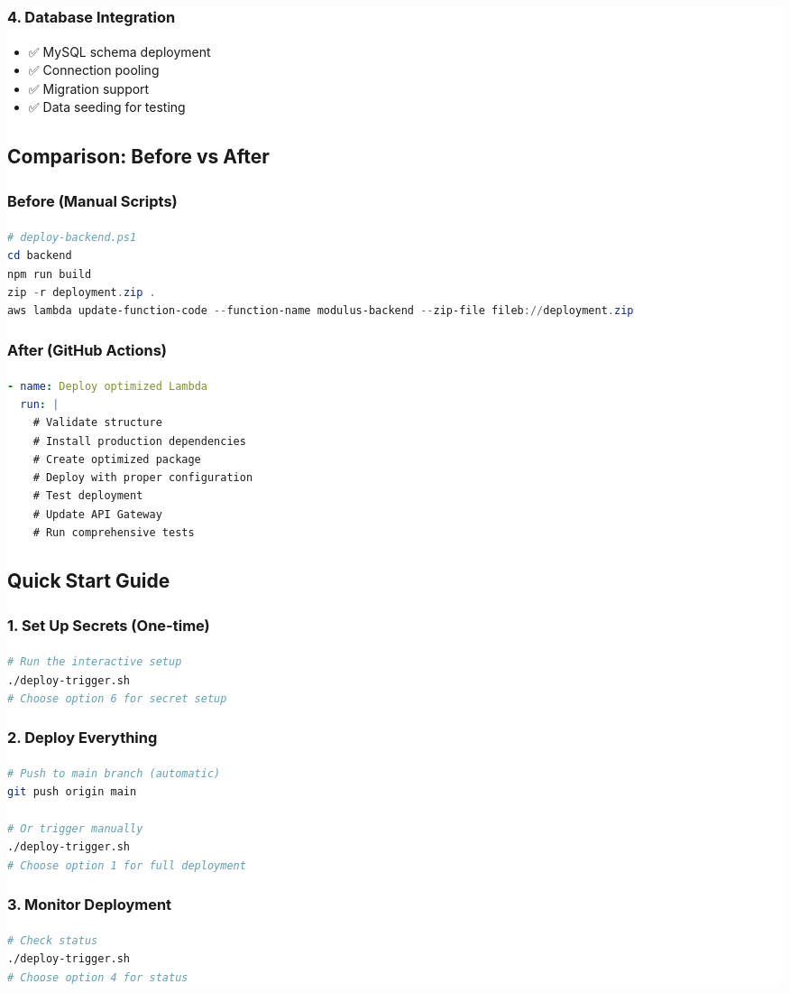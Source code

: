 ### 4. Database Integration
- ✅ MySQL schema deployment
- ✅ Connection pooling
- ✅ Migration support
- ✅ Data seeding for testing

## Comparison: Before vs After

### Before (Manual Scripts)
```powershell
# deploy-backend.ps1
cd backend
npm run build
zip -r deployment.zip .
aws lambda update-function-code --function-name modulus-backend --zip-file fileb://deployment.zip
```

### After (GitHub Actions)
```yaml
- name: Deploy optimized Lambda
  run: |
    # Validate structure
    # Install production dependencies
    # Create optimized package
    # Deploy with proper configuration
    # Test deployment
    # Update API Gateway
    # Run comprehensive tests
```

## Quick Start Guide

### 1. Set Up Secrets (One-time)
```bash
# Run the interactive setup
./deploy-trigger.sh
# Choose option 6 for secret setup
```

### 2. Deploy Everything
```bash
# Push to main branch (automatic)
git push origin main

# Or trigger manually
./deploy-trigger.sh
# Choose option 1 for full deployment
```

### 3. Monitor Deployment
```bash
# Check status
./deploy-trigger.sh
# Choose option 4 for status
```
